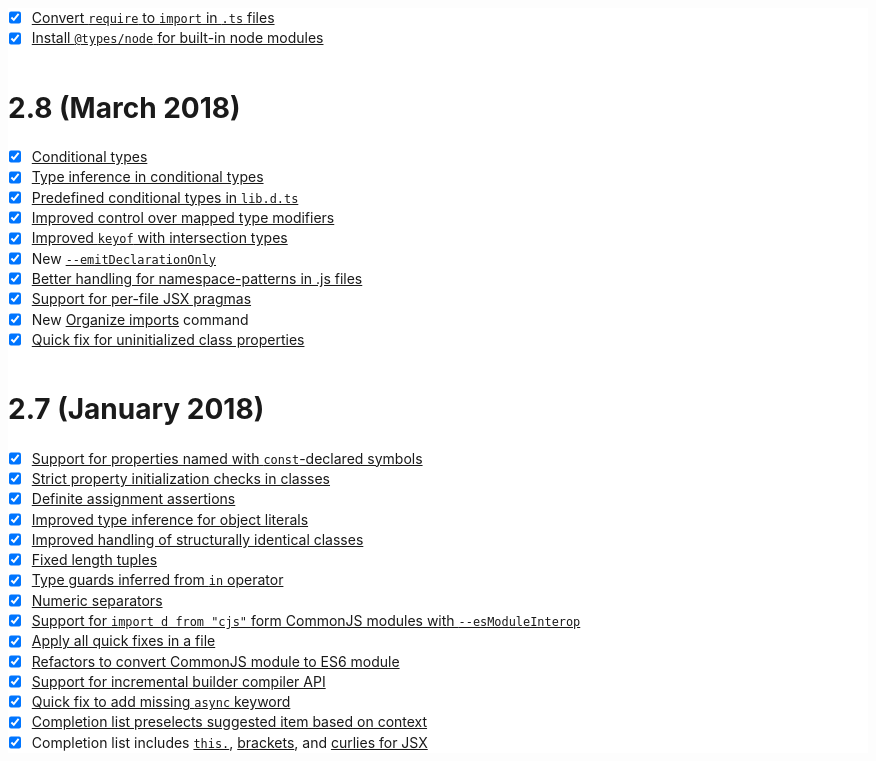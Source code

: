   * [X] [Convert `require` to `import` in `.ts` files](https://github.com/Microsoft/TypeScript/pull/23711)
  * [X] [Install `@types/node` for built-in node modules](https://github.com/Microsoft/TypeScript/pull/23807)

# 2.8 (March 2018)

* [X] [Conditional types](https://github.com/Microsoft/TypeScript/pull/21316)
* [X] [Type inference in conditional types](https://github.com/Microsoft/TypeScript/pull/21496)
* [X] [Predefined conditional types in `lib.d.ts`](https://github.com/Microsoft/TypeScript/pull/21847)
* [X] [Improved control over mapped type modifiers](https://github.com/Microsoft/TypeScript/pull/21919)
* [X] [Improved `keyof` with intersection types](https://github.com/Microsoft/TypeScript/pull/22300)
* [X] New [`--emitDeclarationOnly`](https://github.com/Microsoft/TypeScript/pull/20735)
* [X] [Better handling for namespace-patterns in .js files](https://github.com/Microsoft/TypeScript/issues/7632)
* [X] [Support for per-file JSX pragmas](https://github.com/Microsoft/TypeScript/pull/21218)
* [X] New [Organize imports](https://github.com/Microsoft/TypeScript/pull/21909) command
* [X] [Quick fix for uninitialized class properties](https://github.com/Microsoft/TypeScript/issues/21509)

# 2.7 (January 2018)

* [X] [Support for properties named with `const`-declared symbols](https://github.com/Microsoft/TypeScript/pull/15473)
* [X] [Strict property initialization checks in classes](https://github.com/Microsoft/TypeScript/pull/20075)
* [X] [Definite assignment assertions](https://github.com/Microsoft/TypeScript/pull/20166)
* [X] [Improved type inference for object literals](https://github.com/Microsoft/TypeScript/pull/19513)
* [X] [Improved handling of structurally identical classes](https://github.com/Microsoft/TypeScript/pull/19671)
* [X] [Fixed length tuples](https://github.com/Microsoft/TypeScript/pull/17765)
* [X] [Type guards inferred from `in` operator](https://github.com/Microsoft/TypeScript/issues/10485)
* [X] [Numeric separators](https://github.com/Microsoft/TypeScript/pull/20324)
* [X] [Support for `import d from "cjs"` form CommonJS modules with `--esModuleInterop`](https://github.com/Microsoft/TypeScript/pull/19675)
* [X] [Apply all quick fixes in a file](https://github.com/Microsoft/TypeScript/pull/20338)
* [X] [Refactors to convert CommonJS module to ES6 module](https://github.com/Microsoft/TypeScript/pull/19916)
* [X] [Support for incremental builder compiler API](https://github.com/Microsoft/TypeScript/pull/20234)
* [X] [Quick fix to add missing `async` keyword](https://github.com/Microsoft/TypeScript/pull/21069)
* [X] [Completion list preselects suggested item based on context](https://github.com/Microsoft/TypeScript/pull/20020)
* [X] Completion list includes [`this.`](https://github.com/Microsoft/TypeScript/pull/21231), [brackets](https://github.com/Microsoft/TypeScript/pull/20547), and [curlies for JSX](https://github.com/Microsoft/TypeScript/pull/21372)
